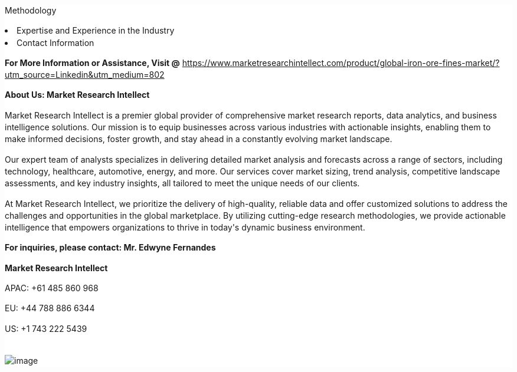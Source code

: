 Methodology</li><li>Expertise and Experience in the Industry</li><li>Contact Information</li></ul></div><div class="article-main__content" data-test-id="publishing-text-block"><p><span class="font-[700]"><strong>For More Information or Assistance, Visit @</strong>&nbsp;<a href="https://www.marketresearchintellect.com/product/global-iron-ore-fines-market/?utm_source=Linkedin&utm_medium=802">https://www.marketresearchintellect.com/product/global-iron-ore-fines-market/?utm_source=Linkedin&utm_medium=802</a></span></p><p><strong>About Us: Market Research Intellect</strong></p><p>Market Research Intellect is a premier global provider of comprehensive market research reports, data analytics, and business intelligence solutions. Our mission is to equip businesses across various industries with actionable insights, enabling them to make informed decisions, foster growth, and stay ahead in a constantly evolving market landscape.</p><p>Our expert team of analysts specializes in delivering detailed market analysis and forecasts across a range of sectors, including technology, healthcare, automotive, energy, and more. Our services cover market sizing, trend analysis, competitive landscape assessments, and key industry insights, all tailored to meet the unique needs of our clients.</p><p>At Market Research Intellect, we prioritize the delivery of high-quality, reliable data and offer customized solutions to address the challenges and opportunities in the global marketplace. By utilizing cutting-edge research methodologies, we provide actionable intelligence that empowers organizations to thrive in today's dynamic business environment.</p><p><strong>For inquiries, please contact: Mr. Edwyne Fernandes</strong></p><p><strong>Market Research Intellect</strong></p><p>APAC: +61 485 860 968</p><p>EU: +44 788 886 6344</p><p>US: +1 743 222 5439</p></div><div class="article-main__content" data-test-id="publishing-text-block">&nbsp;</div>
![image](https://github.com/user-attachments/assets/564d3dd3-e7bc-4813-8e1e-db0f925faeb1)

